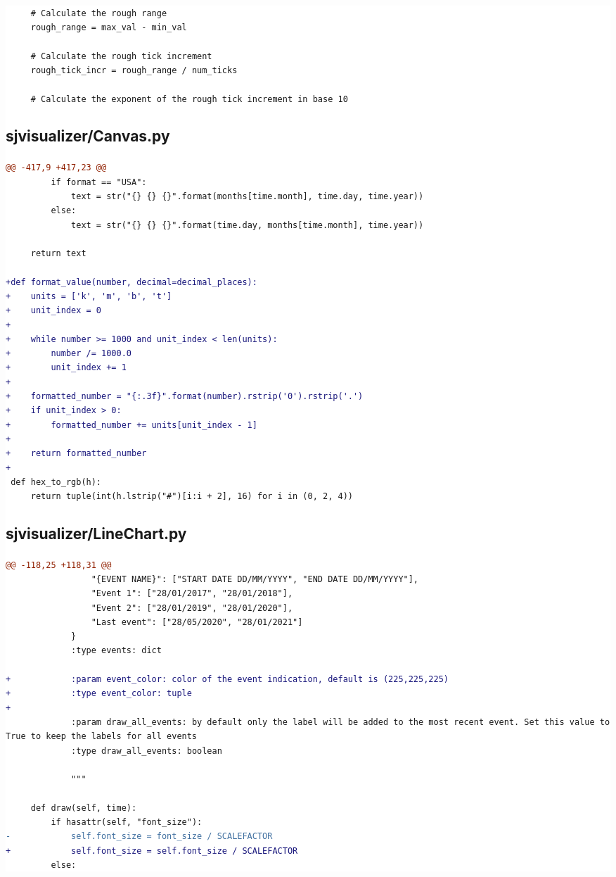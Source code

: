```diff
     # Calculate the rough range
     rough_range = max_val - min_val
 
     # Calculate the rough tick increment
     rough_tick_incr = rough_range / num_ticks
 
     # Calculate the exponent of the rough tick increment in base 10
```

## sjvisualizer/Canvas.py

```diff
@@ -417,9 +417,23 @@
         if format == "USA":
             text = str("{} {} {}".format(months[time.month], time.day, time.year))
         else:
             text = str("{} {} {}".format(time.day, months[time.month], time.year))
 
     return text
 
+def format_value(number, decimal=decimal_places):
+    units = ['k', 'm', 'b', 't']
+    unit_index = 0
+
+    while number >= 1000 and unit_index < len(units):
+        number /= 1000.0
+        unit_index += 1
+
+    formatted_number = "{:.3f}".format(number).rstrip('0').rstrip('.')
+    if unit_index > 0:
+        formatted_number += units[unit_index - 1]
+
+    return formatted_number
+
 def hex_to_rgb(h):
     return tuple(int(h.lstrip("#")[i:i + 2], 16) for i in (0, 2, 4))
```

## sjvisualizer/LineChart.py

```diff
@@ -118,25 +118,31 @@
                 "{EVENT NAME}": ["START DATE DD/MM/YYYY", "END DATE DD/MM/YYYY"],
                 "Event 1": ["28/01/2017", "28/01/2018"],
                 "Event 2": ["28/01/2019", "28/01/2020"],
                 "Last event": ["28/05/2020", "28/01/2021"]
             }
             :type events: dict
 
+            :param event_color: color of the event indication, default is (225,225,225)
+            :type event_color: tuple
+
             :param draw_all_events: by default only the label will be added to the most recent event. Set this value to True to keep the labels for all events
             :type draw_all_events: boolean
 
             """
 
     def draw(self, time):
         if hasattr(self, "font_size"):
-            self.font_size = font_size / SCALEFACTOR
+            self.font_size = self.font_size / SCALEFACTOR
         else:
```